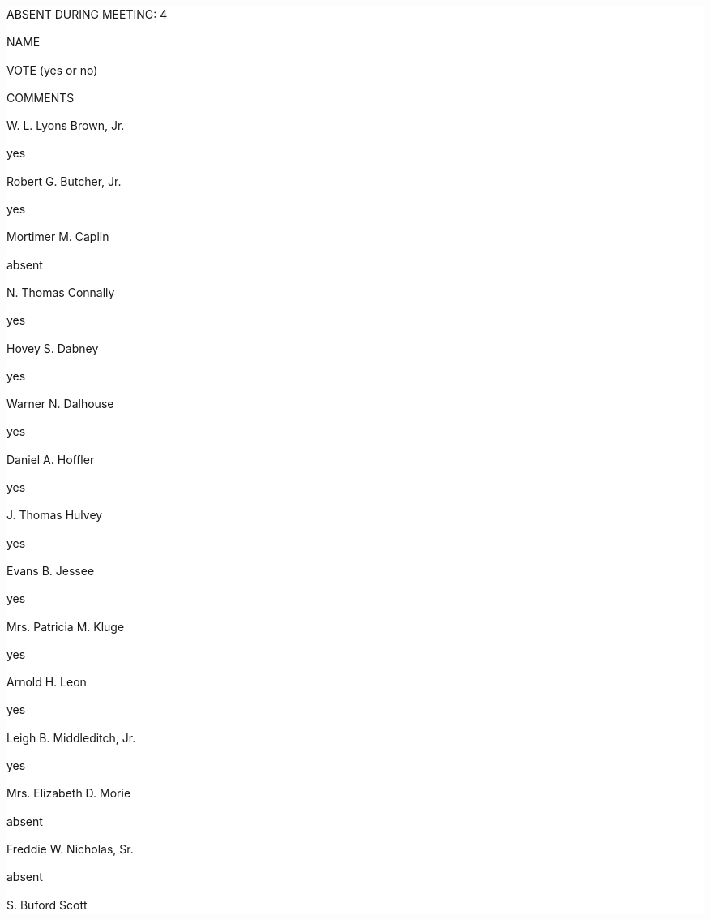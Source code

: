 ABSENT DURING MEETING: 4

NAME

VOTE (yes or no)

COMMENTS

W. L. Lyons Brown, Jr.

yes

Robert G. Butcher, Jr.

yes

Mortimer M. Caplin

absent

N. Thomas Connally

yes

Hovey S. Dabney

yes

Warner N. Dalhouse

yes

Daniel A. Hoffler

yes

J. Thomas Hulvey

yes

Evans B. Jessee

yes

Mrs. Patricia M. Kluge

yes

Arnold H. Leon

yes

Leigh B. Middleditch, Jr.

yes

Mrs. Elizabeth D. Morie

absent

Freddie W. Nicholas, Sr.

absent

S. Buford Scott
